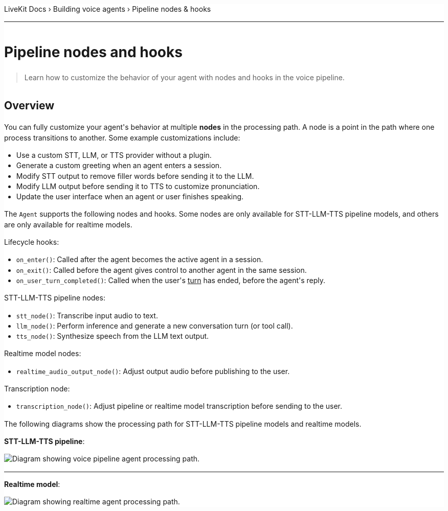 LiveKit Docs › Building voice agents › Pipeline nodes & hooks

---

# Pipeline nodes and hooks

> Learn how to customize the behavior of your agent with nodes and hooks in the voice pipeline.

## Overview

You can fully customize your agent's behavior at multiple **nodes** in the processing path. A node is a point in the path where one process transitions to another. Some example customizations include:

- Use a custom STT, LLM, or TTS provider without a plugin.
- Generate a custom greeting when an agent enters a session.
- Modify STT output to remove filler words before sending it to the LLM.
- Modify LLM output before sending it to TTS to customize pronunciation.
- Update the user interface when an agent or user finishes speaking.

The `Agent` supports the following nodes and hooks. Some nodes are only available for STT-LLM-TTS pipeline models, and others are only available for realtime models.

Lifecycle hooks:

- `on_enter()`: Called after the agent becomes the active agent in a session.
- `on_exit()`: Called before the agent gives control to another agent in the same session.
- `on_user_turn_completed()`: Called when the user's [turn](https://docs.livekit.io/agents/build/turns.md) has ended, before the agent's reply.

STT-LLM-TTS pipeline nodes:

- `stt_node()`: Transcribe input audio to text.
- `llm_node()`: Perform inference and generate a new conversation turn (or tool call).
- `tts_node()`: Synthesize speech from the LLM text output.

Realtime model nodes:

- `realtime_audio_output_node()`: Adjust output audio before publishing to the user.

Transcription node:

- `transcription_node()`: Adjust pipeline or realtime model transcription before sending to the user.

The following diagrams show the processing path for STT-LLM-TTS pipeline models and realtime models.

**STT-LLM-TTS pipeline**:

![Diagram showing voice pipeline agent processing path.](/images/agents/voice-pipeline-agent.svg)

---

**Realtime model**:

![Diagram showing realtime agent processing path.](/images/agents/realtime-agent.svg)
